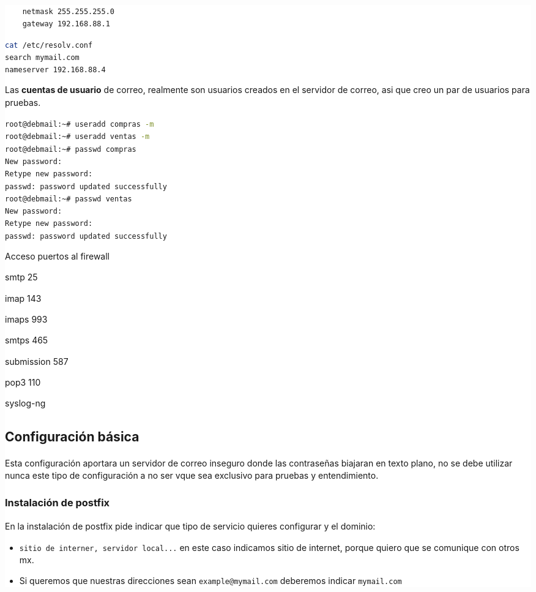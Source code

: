 ```bash
	netmask 255.255.255.0
	gateway 192.168.88.1
```

```bash
cat /etc/resolv.conf 
search mymail.com
nameserver 192.168.88.4
```



Las **cuentas de usuario** de correo, realmente  son usuarios creados en el servidor de correo, asi que creo un par de usuarios para pruebas.

```bash
root@debmail:~# useradd compras -m
root@debmail:~# useradd ventas -m
root@debmail:~# passwd compras
New password: 
Retype new password: 
passwd: password updated successfully
root@debmail:~# passwd ventas
New password: 
Retype new password: 
passwd: password updated successfully
```

Acceso puertos al firewall

smtp 25

imap 143

imaps 993

smtps 465

submission 587

pop3 110

syslog-ng

## Configuración básica

Esta configuración aportara un servidor de correo inseguro donde las contraseñas biajaran en texto plano, no se debe utilizar nunca este tipo de  configuración a no ser vque sea exclusivo para pruebas y entendimiento.

### Instalación de postfix

En la instalación de postfix pide indicar que tipo de servicio quieres configurar y el dominio: 

- `sitio de interner, servidor local...` en este caso indicamos sitio de internet, porque quiero que se comunique con otros mx. 

- Si queremos que nuestras direcciones sean `example@mymail.com`  deberemos indicar `mymail.com`
